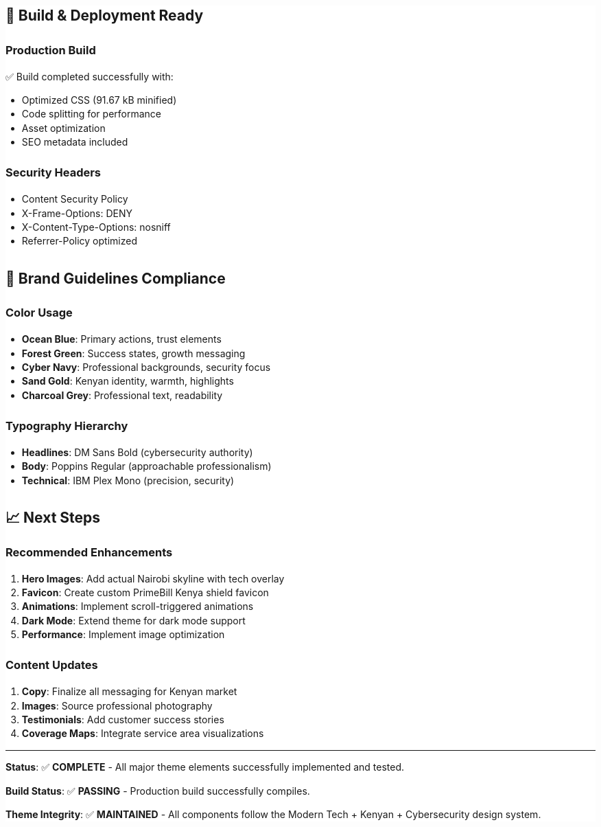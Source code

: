 ## 🔧 Build & Deployment Ready

### Production Build
✅ Build completed successfully with:
- Optimized CSS (91.67 kB minified)
- Code splitting for performance
- Asset optimization
- SEO metadata included

### Security Headers
- Content Security Policy
- X-Frame-Options: DENY
- X-Content-Type-Options: nosniff
- Referrer-Policy optimized

## 🎯 Brand Guidelines Compliance

### Color Usage
- **Ocean Blue**: Primary actions, trust elements
- **Forest Green**: Success states, growth messaging
- **Cyber Navy**: Professional backgrounds, security focus
- **Sand Gold**: Kenyan identity, warmth, highlights
- **Charcoal Grey**: Professional text, readability

### Typography Hierarchy
- **Headlines**: DM Sans Bold (cybersecurity authority)
- **Body**: Poppins Regular (approachable professionalism)
- **Technical**: IBM Plex Mono (precision, security)

## 📈 Next Steps

### Recommended Enhancements
1. **Hero Images**: Add actual Nairobi skyline with tech overlay
2. **Favicon**: Create custom PrimeBill Kenya shield favicon
3. **Animations**: Implement scroll-triggered animations
4. **Dark Mode**: Extend theme for dark mode support
5. **Performance**: Implement image optimization

### Content Updates
1. **Copy**: Finalize all messaging for Kenyan market
2. **Images**: Source professional photography
3. **Testimonials**: Add customer success stories
4. **Coverage Maps**: Integrate service area visualizations

---

**Status**: ✅ **COMPLETE** - All major theme elements successfully implemented and tested.

**Build Status**: ✅ **PASSING** - Production build successfully compiles.

**Theme Integrity**: ✅ **MAINTAINED** - All components follow the Modern Tech + Kenyan + Cybersecurity design system.